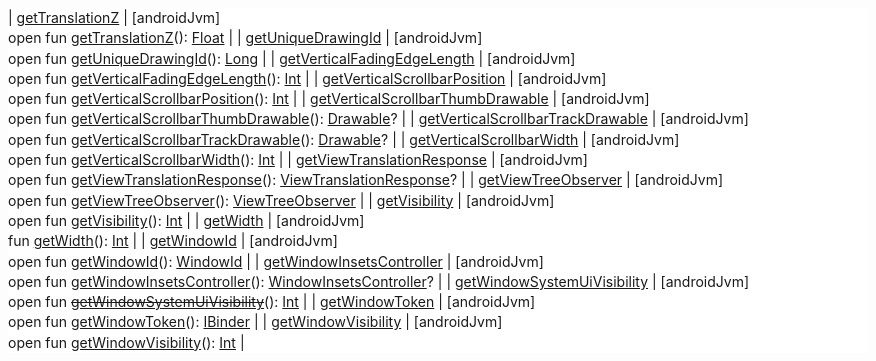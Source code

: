| [getTranslationZ](../-m-l-s-thumbs-bar/index.html#476802653%2FFunctions%2F-1202460562) | [androidJvm]<br>open fun [getTranslationZ](../-m-l-s-thumbs-bar/index.html#476802653%2FFunctions%2F-1202460562)(): [Float](https://kotlinlang.org/api/latest/jvm/stdlib/kotlin/-float/index.html) |
| [getUniqueDrawingId](../-m-l-s-thumbs-bar/index.html#-785496884%2FFunctions%2F-1202460562) | [androidJvm]<br>open fun [getUniqueDrawingId](../-m-l-s-thumbs-bar/index.html#-785496884%2FFunctions%2F-1202460562)(): [Long](https://kotlinlang.org/api/latest/jvm/stdlib/kotlin/-long/index.html) |
| [getVerticalFadingEdgeLength](../-m-l-s-thumbs-bar/index.html#1124873492%2FFunctions%2F-1202460562) | [androidJvm]<br>open fun [getVerticalFadingEdgeLength](../-m-l-s-thumbs-bar/index.html#1124873492%2FFunctions%2F-1202460562)(): [Int](https://kotlinlang.org/api/latest/jvm/stdlib/kotlin/-int/index.html) |
| [getVerticalScrollbarPosition](../-m-l-s-thumbs-bar/index.html#1523520923%2FFunctions%2F-1202460562) | [androidJvm]<br>open fun [getVerticalScrollbarPosition](../-m-l-s-thumbs-bar/index.html#1523520923%2FFunctions%2F-1202460562)(): [Int](https://kotlinlang.org/api/latest/jvm/stdlib/kotlin/-int/index.html) |
| [getVerticalScrollbarThumbDrawable](../-m-l-s-thumbs-bar/index.html#1444638498%2FFunctions%2F-1202460562) | [androidJvm]<br>open fun [getVerticalScrollbarThumbDrawable](../-m-l-s-thumbs-bar/index.html#1444638498%2FFunctions%2F-1202460562)(): [Drawable](https://developer.android.com/reference/kotlin/android/graphics/drawable/Drawable.html)? |
| [getVerticalScrollbarTrackDrawable](../-m-l-s-thumbs-bar/index.html#660582989%2FFunctions%2F-1202460562) | [androidJvm]<br>open fun [getVerticalScrollbarTrackDrawable](../-m-l-s-thumbs-bar/index.html#660582989%2FFunctions%2F-1202460562)(): [Drawable](https://developer.android.com/reference/kotlin/android/graphics/drawable/Drawable.html)? |
| [getVerticalScrollbarWidth](../-m-l-s-thumbs-bar/index.html#1728841520%2FFunctions%2F-1202460562) | [androidJvm]<br>open fun [getVerticalScrollbarWidth](../-m-l-s-thumbs-bar/index.html#1728841520%2FFunctions%2F-1202460562)(): [Int](https://kotlinlang.org/api/latest/jvm/stdlib/kotlin/-int/index.html) |
| [getViewTranslationResponse](../-m-l-s-thumbs-bar/index.html#-1253156025%2FFunctions%2F-1202460562) | [androidJvm]<br>open fun [getViewTranslationResponse](../-m-l-s-thumbs-bar/index.html#-1253156025%2FFunctions%2F-1202460562)(): [ViewTranslationResponse](https://developer.android.com/reference/kotlin/android/view/translation/ViewTranslationResponse.html)? |
| [getViewTreeObserver](../-m-l-s-thumbs-bar/index.html#1297959885%2FFunctions%2F-1202460562) | [androidJvm]<br>open fun [getViewTreeObserver](../-m-l-s-thumbs-bar/index.html#1297959885%2FFunctions%2F-1202460562)(): [ViewTreeObserver](https://developer.android.com/reference/kotlin/android/view/ViewTreeObserver.html) |
| [getVisibility](../-m-l-s-thumbs-bar/index.html#428802420%2FFunctions%2F-1202460562) | [androidJvm]<br>open fun [getVisibility](../-m-l-s-thumbs-bar/index.html#428802420%2FFunctions%2F-1202460562)(): [Int](https://kotlinlang.org/api/latest/jvm/stdlib/kotlin/-int/index.html) |
| [getWidth](../-m-l-s-thumbs-bar/index.html#-684136818%2FFunctions%2F-1202460562) | [androidJvm]<br>fun [getWidth](../-m-l-s-thumbs-bar/index.html#-684136818%2FFunctions%2F-1202460562)(): [Int](https://kotlinlang.org/api/latest/jvm/stdlib/kotlin/-int/index.html) |
| [getWindowId](../-m-l-s-thumbs-bar/index.html#-320919621%2FFunctions%2F-1202460562) | [androidJvm]<br>open fun [getWindowId](../-m-l-s-thumbs-bar/index.html#-320919621%2FFunctions%2F-1202460562)(): [WindowId](https://developer.android.com/reference/kotlin/android/view/WindowId.html) |
| [getWindowInsetsController](../-m-l-s-thumbs-bar/index.html#-2137821756%2FFunctions%2F-1202460562) | [androidJvm]<br>open fun [getWindowInsetsController](../-m-l-s-thumbs-bar/index.html#-2137821756%2FFunctions%2F-1202460562)(): [WindowInsetsController](https://developer.android.com/reference/kotlin/android/view/WindowInsetsController.html)? |
| [getWindowSystemUiVisibility](../-m-l-s-thumbs-bar/index.html#1912079233%2FFunctions%2F-1202460562) | [androidJvm]<br>open fun [~~getWindowSystemUiVisibility~~](../-m-l-s-thumbs-bar/index.html#1912079233%2FFunctions%2F-1202460562)(): [Int](https://kotlinlang.org/api/latest/jvm/stdlib/kotlin/-int/index.html) |
| [getWindowToken](../-m-l-s-thumbs-bar/index.html#1057378443%2FFunctions%2F-1202460562) | [androidJvm]<br>open fun [getWindowToken](../-m-l-s-thumbs-bar/index.html#1057378443%2FFunctions%2F-1202460562)(): [IBinder](https://developer.android.com/reference/kotlin/android/os/IBinder.html) |
| [getWindowVisibility](../-m-l-s-thumbs-bar/index.html#951704740%2FFunctions%2F-1202460562) | [androidJvm]<br>open fun [getWindowVisibility](../-m-l-s-thumbs-bar/index.html#951704740%2FFunctions%2F-1202460562)(): [Int](https://kotlinlang.org/api/latest/jvm/stdlib/kotlin/-int/index.html) |

